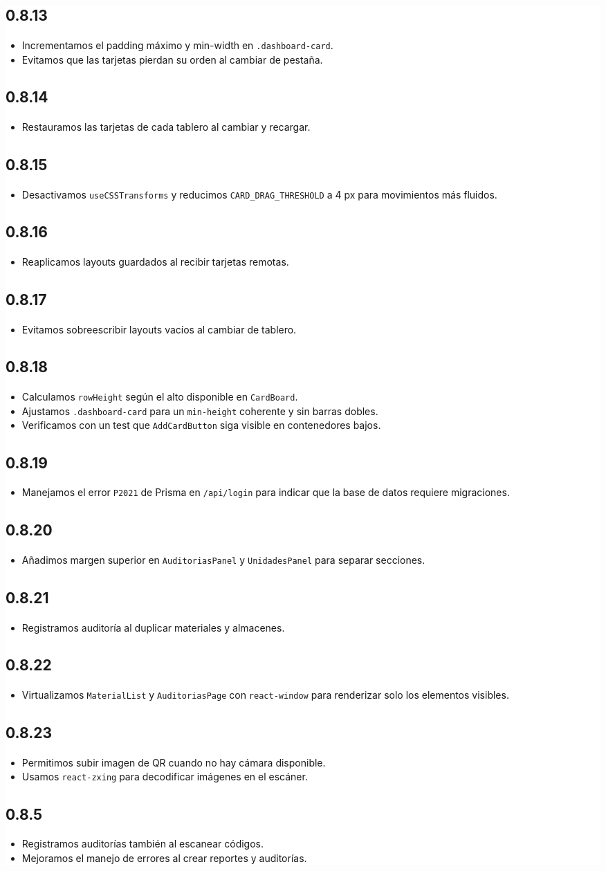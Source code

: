 ## 0.8.13
- Incrementamos el padding máximo y min-width en `.dashboard-card`.
- Evitamos que las tarjetas pierdan su orden al cambiar de pestaña.

## 0.8.14
- Restauramos las tarjetas de cada tablero al cambiar y recargar.

## 0.8.15
- Desactivamos `useCSSTransforms` y reducimos `CARD_DRAG_THRESHOLD` a 4 px para movimientos más fluidos.

## 0.8.16
- Reaplicamos layouts guardados al recibir tarjetas remotas.

## 0.8.17
- Evitamos sobreescribir layouts vacíos al cambiar de tablero.

## 0.8.18
- Calculamos `rowHeight` según el alto disponible en `CardBoard`.
- Ajustamos `.dashboard-card` para un `min-height` coherente y sin barras dobles.
- Verificamos con un test que `AddCardButton` siga visible en contenedores bajos.

## 0.8.19
- Manejamos el error `P2021` de Prisma en `/api/login` para indicar que la base
  de datos requiere migraciones.

## 0.8.20
- Añadimos margen superior en `AuditoriasPanel` y `UnidadesPanel` para separar secciones.

## 0.8.21
- Registramos auditoría al duplicar materiales y almacenes.

## 0.8.22
- Virtualizamos `MaterialList` y `AuditoriasPage` con `react-window` para renderizar
  solo los elementos visibles.

## 0.8.23
- Permitimos subir imagen de QR cuando no hay cámara disponible.
- Usamos `react-zxing` para decodificar imágenes en el escáner.

## 0.8.5
- Registramos auditorías también al escanear códigos.
- Mejoramos el manejo de errores al crear reportes y auditorías.
